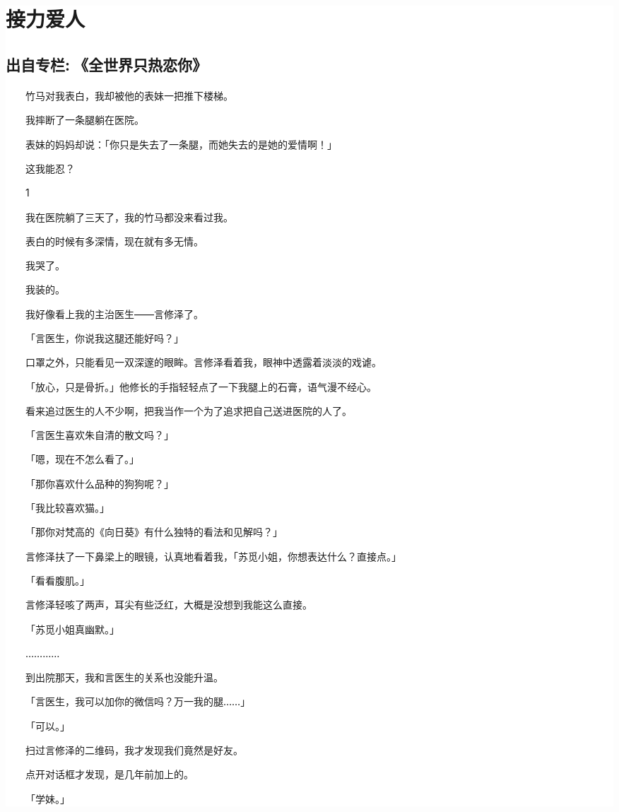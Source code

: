 # 接力爱人  
## 出自专栏: 《全世界只热恋你》  
&emsp;&emsp;竹马对我表白，我却被他的表妹一把推下楼梯。  
  
&emsp;&emsp;我摔断了一条腿躺在医院。  
  
&emsp;&emsp;表妹的妈妈却说：「你只是失去了一条腿，而她失去的是她的爱情啊！」  
  
&emsp;&emsp;这我能忍？  
  
&emsp;&emsp;1  
  
&emsp;&emsp;我在医院躺了三天了，我的竹马都没来看过我。  
  
&emsp;&emsp;表白的时候有多深情，现在就有多无情。  
  
&emsp;&emsp;我哭了。  
  
&emsp;&emsp;我装的。  
  
&emsp;&emsp;我好像看上我的主治医生——言修泽了。  
  
&emsp;&emsp;「言医生，你说我这腿还能好吗？」  
  
&emsp;&emsp;口罩之外，只能看见一双深邃的眼眸。言修泽看着我，眼神中透露着淡淡的戏谑。  
  
&emsp;&emsp;「放心，只是骨折。」他修长的手指轻轻点了一下我腿上的石膏，语气漫不经心。  
  
&emsp;&emsp;看来追过医生的人不少啊，把我当作一个为了追求把自己送进医院的人了。  
  
&emsp;&emsp;「言医生喜欢朱自清的散文吗？」  
  
&emsp;&emsp;「嗯，现在不怎么看了。」  
  
&emsp;&emsp;「那你喜欢什么品种的狗狗呢？」  
  
&emsp;&emsp;「我比较喜欢猫。」  
  
&emsp;&emsp;「那你对梵高的《向日葵》有什么独特的看法和见解吗？」  
  
&emsp;&emsp;言修泽扶了一下鼻梁上的眼镜，认真地看着我，「苏觅小姐，你想表达什么？直接点。」  
  
&emsp;&emsp;「看看腹肌。」  
  
&emsp;&emsp;言修泽轻咳了两声，耳尖有些泛红，大概是没想到我能这么直接。  
  
&emsp;&emsp;「苏觅小姐真幽默。」  
  
&emsp;&emsp;…………  
  
&emsp;&emsp;到出院那天，我和言医生的关系也没能升温。  
  
&emsp;&emsp;「言医生，我可以加你的微信吗？万一我的腿……」  
  
&emsp;&emsp;「可以。」  
  
&emsp;&emsp;扫过言修泽的二维码，我才发现我们竟然是好友。  
  
&emsp;&emsp;点开对话框才发现，是几年前加上的。  
  
&emsp;&emsp;「学妹。」  
  
